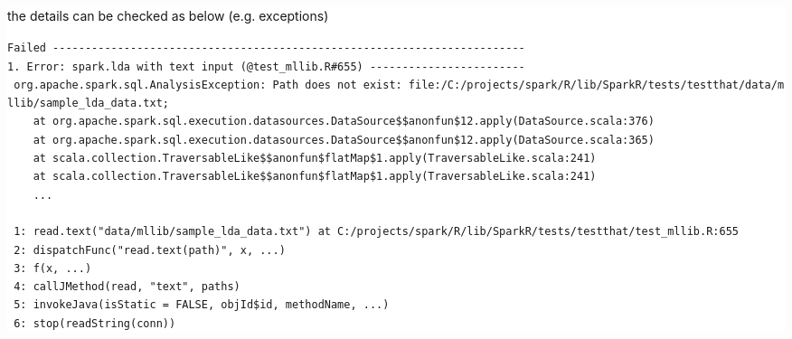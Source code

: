 the details can be checked as below (e.g. exceptions)

```
Failed -------------------------------------------------------------------------
1. Error: spark.lda with text input (@test_mllib.R#655) ------------------------
 org.apache.spark.sql.AnalysisException: Path does not exist: file:/C:/projects/spark/R/lib/SparkR/tests/testthat/data/mllib/sample_lda_data.txt;
    at org.apache.spark.sql.execution.datasources.DataSource$$anonfun$12.apply(DataSource.scala:376)
    at org.apache.spark.sql.execution.datasources.DataSource$$anonfun$12.apply(DataSource.scala:365)
    at scala.collection.TraversableLike$$anonfun$flatMap$1.apply(TraversableLike.scala:241)
    at scala.collection.TraversableLike$$anonfun$flatMap$1.apply(TraversableLike.scala:241)
    ...

 1: read.text("data/mllib/sample_lda_data.txt") at C:/projects/spark/R/lib/SparkR/tests/testthat/test_mllib.R:655
 2: dispatchFunc("read.text(path)", x, ...)
 3: f(x, ...)
 4: callJMethod(read, "text", paths)
 5: invokeJava(isStatic = FALSE, objId$id, methodName, ...)
 6: stop(readString(conn))
```
